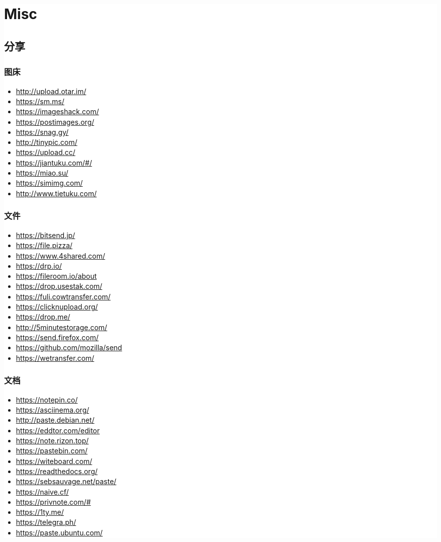 # Misc

## 分享

### 图床

- http://upload.otar.im/
- https://sm.ms/
- https://imageshack.com/
- https://postimages.org/
- https://snag.gy/
- http://tinypic.com/
- https://upload.cc/
- https://jiantuku.com/#/
- https://miao.su/
- https://simimg.com/
- http://www.tietuku.com/

### 文件

- https://bitsend.jp/
- https://file.pizza/
- https://www.4shared.com/
- https://drp.io/
- https://fileroom.io/about
- https://drop.usestak.com/
- https://fuli.cowtransfer.com/
- https://clicknupload.org/
- https://drop.me/
- http://5minutestorage.com/
- https://send.firefox.com/
- https://github.com/mozilla/send
- https://wetransfer.com/

### 文档

- https://notepin.co/
- https://asciinema.org/
- http://paste.debian.net/
- https://eddtor.com/editor
- https://note.rizon.top/
- https://pastebin.com/
- https://witeboard.com/
- https://readthedocs.org/
- https://sebsauvage.net/paste/
- https://naive.cf/
- https://privnote.com/#
- https://1ty.me/
- https://telegra.ph/
- https://paste.ubuntu.com/
